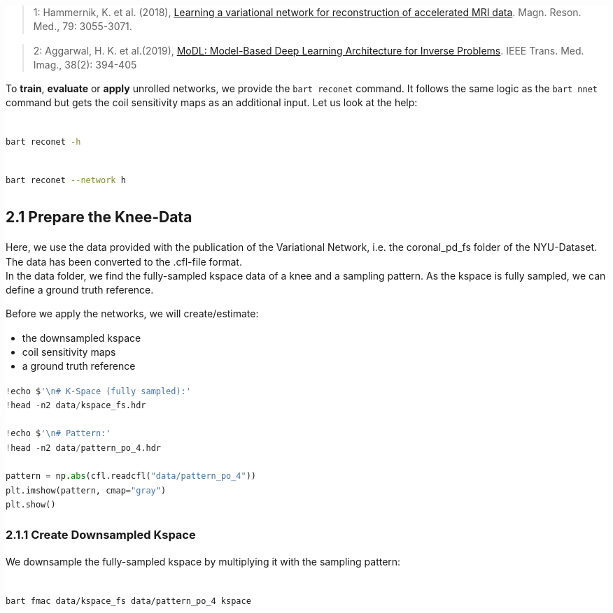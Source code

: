 >1: Hammernik, K. et al. (2018), [Learning a variational network for reconstruction of accelerated MRI data](https://doi.org/10.1002/mrm.26977). Magn. Reson. Med., 79: 3055-3071.

>2: Aggarwal, H. K. et al.(2019), [MoDL: Model-Based Deep Learning Architecture for Inverse Problems](https://doi.org/10.1109/TMI.2018.2865356). IEEE Trans. Med. Imag., 38(2): 394-405

To **train**, **evaluate** or **apply** unrolled networks, we provide the `bart reconet` command. It follows the same logic as the `bart nnet` command but gets the coil sensitivity maps as an additional input. Let us look at the help:


```bash id="xtmtrrdsO2ec" outputId="ab235691-6456-498c-c596-7ee68bed0cd0" colab={"base_uri": "https://localhost:8080/"}

bart reconet -h
```

```bash id="neRgTjhIO2ec" outputId="7b3b7173-ee2b-4eab-a490-38449010c6d8" colab={"base_uri": "https://localhost:8080/"}

bart reconet --network h
```


## 2.1 Prepare the Knee-Data

Here, we use the data provided with the publication of the Variational Network, i.e. the coronal_pd_fs folder of the NYU-Dataset. The data has been converted to the .cfl-file format.  
In the data folder, we find the fully-sampled kspace data of a knee and a sampling pattern. As the kspace is fully sampled, we can define a ground truth reference.

Before we apply the networks, we will create/estimate:
+ the downsampled kspace
+ coil sensitivity maps
+ a ground truth reference


```python id="bTyq4N9GO2ed" outputId="5445dc02-86ee-480e-95c4-4d50c3cfbfff" colab={"base_uri": "https://localhost:8080/", "height": 405}
!echo $'\n# K-Space (fully sampled):'
!head -n2 data/kspace_fs.hdr

!echo $'\n# Pattern:'
!head -n2 data/pattern_po_4.hdr

pattern = np.abs(cfl.readcfl("data/pattern_po_4"))
plt.imshow(pattern, cmap="gray")
plt.show()
```


### 2.1.1 Create Downsampled Kspace

We downsample the fully-sampled kspace by multiplying it with the sampling pattern:


```bash id="7LFsYnyhO2ee"

bart fmac data/kspace_fs data/pattern_po_4 kspace
```

